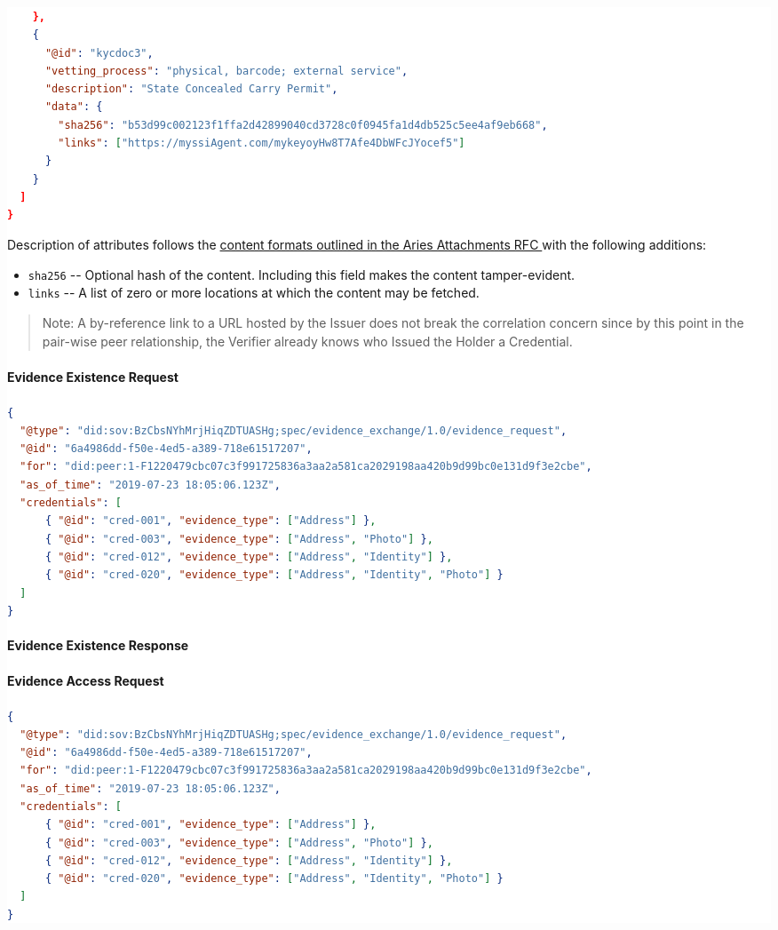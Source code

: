 ```json
    },
    {
      "@id": "kycdoc3",
      "vetting_process": "physical, barcode; external service",
      "description": "State Concealed Carry Permit",
      "data": {
        "sha256": "b53d99c002123f1ffa2d42899040cd3728c0f0945fa1d4db525c5ee4af9eb668",
        "links": ["https://myssiAgent.com/mykeyoyHw8T7Afe4DbWFcJYocef5"]
      }
    }
  ]
}
```

Description of attributes follows the [content formats outlined in the Aries Attachments RFC ](https://github.com/hyperledger/aries-rfcs/blob/master/concepts/0017-attachments/README.md#base64) with the following additions:

* `sha256` -- Optional hash of the content. Including this field makes the content tamper-evident.
* `links` -- A list of zero or more locations at which the content may be fetched.

>Note: A by-reference link to a URL hosted by the Issuer does not break the correlation concern since by this point in the pair-wise peer relationship, the Verifier already knows who Issued the Holder a Credential.  


#### Evidence Existence Request

```json
{
  "@type": "did:sov:BzCbsNYhMrjHiqZDTUASHg;spec/evidence_exchange/1.0/evidence_request",
  "@id": "6a4986dd-f50e-4ed5-a389-718e61517207",
  "for": "did:peer:1-F1220479cbc07c3f991725836a3aa2a581ca2029198aa420b9d99bc0e131d9f3e2cbe",
  "as_of_time": "2019-07-23 18:05:06.123Z",
  "credentials": [
      { "@id": "cred-001", "evidence_type": ["Address"] },
      { "@id": "cred-003", "evidence_type": ["Address", "Photo"] },
      { "@id": "cred-012", "evidence_type": ["Address", "Identity"] },
      { "@id": "cred-020", "evidence_type": ["Address", "Identity", "Photo"] }
  ]
}
```

#### Evidence Existence Response

#### Evidence Access Request

```json
{
  "@type": "did:sov:BzCbsNYhMrjHiqZDTUASHg;spec/evidence_exchange/1.0/evidence_request",
  "@id": "6a4986dd-f50e-4ed5-a389-718e61517207",
  "for": "did:peer:1-F1220479cbc07c3f991725836a3aa2a581ca2029198aa420b9d99bc0e131d9f3e2cbe",
  "as_of_time": "2019-07-23 18:05:06.123Z",
  "credentials": [
      { "@id": "cred-001", "evidence_type": ["Address"] },
      { "@id": "cred-003", "evidence_type": ["Address", "Photo"] },
      { "@id": "cred-012", "evidence_type": ["Address", "Identity"] },
      { "@id": "cred-020", "evidence_type": ["Address", "Identity", "Photo"] }
  ]
}
```
